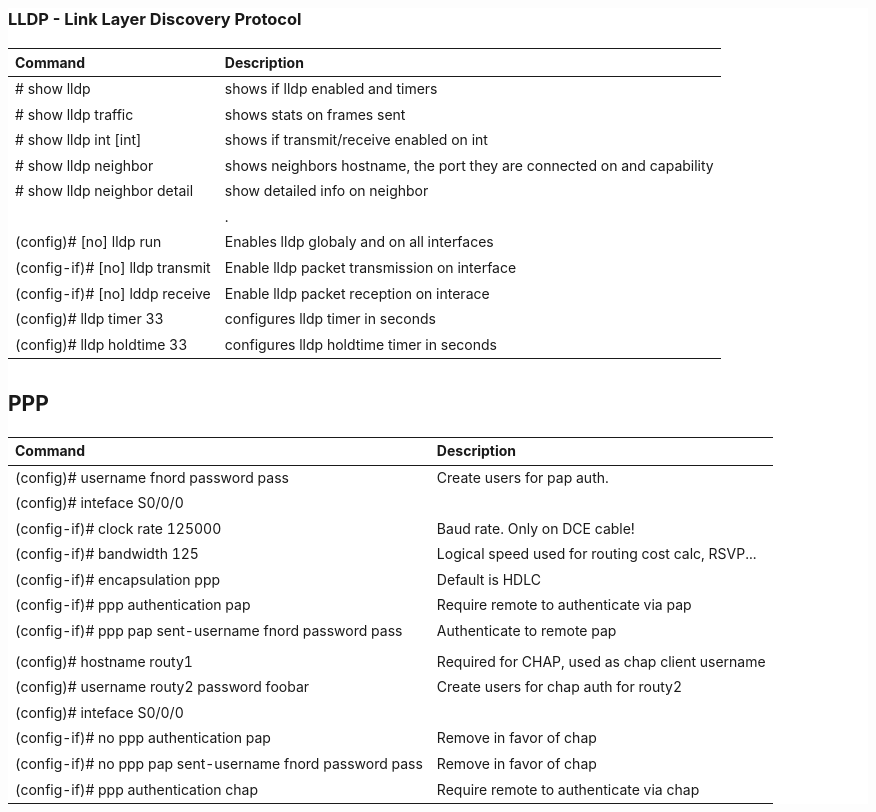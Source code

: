 ### LLDP - Link Layer Discovery Protocol

| Command                         | Description                                                             |
| :------------------------------ | :---------------------------------------------------------------------- |
| # show lldp                     | shows if lldp enabled and timers                                        |
| # show lldp traffic             | shows stats on frames sent                                              |
| # show lldp int [int]           | shows if transmit/receive enabled on int                                |
| # show lldp neighbor            | shows neighbors hostname, the port they are connected on and capability |
| # show lldp neighbor detail     | show detailed info on neighbor                                          |
|                                 | .                                                                       |
| (config)# [no] lldp run         | Enables lldp globaly and on all interfaces                              |
| (config-if)# [no] lldp transmit | Enable lldp packet transmission on interface                            |
| (config-if)# [no] lddp receive  | Enable lldp packet reception on interace                                |
| (config)# lldp timer 33         | configures lldp timer in seconds                                        |
| (config)# lldp holdtime 33      | configures lldp holdtime timer in seconds                               |

## PPP

| Command                                                   | Description                                       |
| :-------------------------------------------------------- | :------------------------------------------------ |
| (config)# username fnord password pass                    | Create users for pap auth.                        |
| (config)# inteface S0/0/0                                 |                                                   |
| (config-if)# clock rate 125000                            | Baud rate. Only on DCE cable!                     |
| (config-if)# bandwidth 125                                | Logical speed used for routing cost calc, RSVP... |
| (config-if)# encapsulation ppp                            | Default is HDLC                                   |
| (config-if)# ppp authentication pap                       | Require remote to authenticate via pap            |
| (config-if)# ppp pap sent-username fnord password pass    | Authenticate to remote pap                        |
|                                                           |                                                   |
| (config)# hostname routy1                                 | Required for CHAP, used as chap client username   |
| (config)# username routy2 password foobar                 | Create users for chap auth for routy2             |
| (config)# inteface S0/0/0                                 |                                                   |
| (config-if)# no ppp authentication pap                    | Remove in favor of chap                           |
| (config-if)# no ppp pap sent-username fnord password pass | Remove in favor of chap                           |
| (config-if)# ppp authentication chap                      | Require remote to authenticate via chap           |
